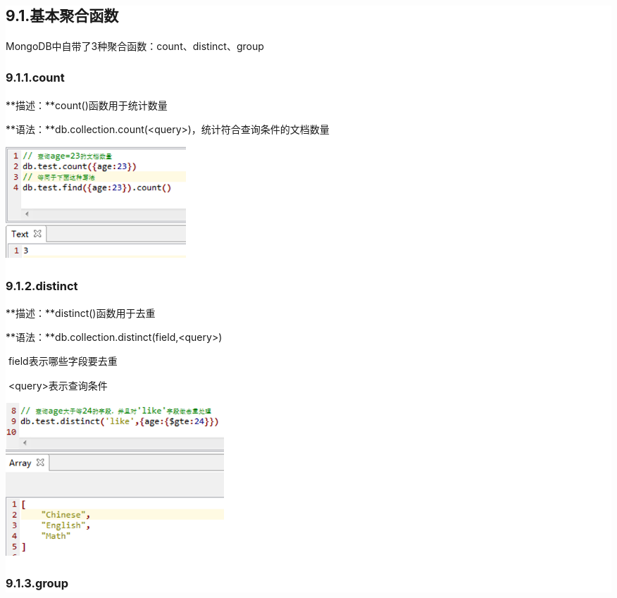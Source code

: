 ## 9.1.基本聚合函数

MongoDB中自带了3种聚合函数：count、distinct、group

### 9.1.1.count

**描述：**count()函数用于统计数量

**语法：**db.collection.count(\<query>)，统计符合查询条件的文档数量

<img src="./images/聚合-count.png" style="zoom:67%;" />

### 9.1.2.distinct

**描述：**distinct()函数用于去重

**语法：**db.collection.distinct(field,\<query>)

​    field表示哪些字段要去重

​    \<query>表示查询条件

<img src="./images/聚合-distinct.png" style="zoom:67%;" />

### 9.1.3.group
